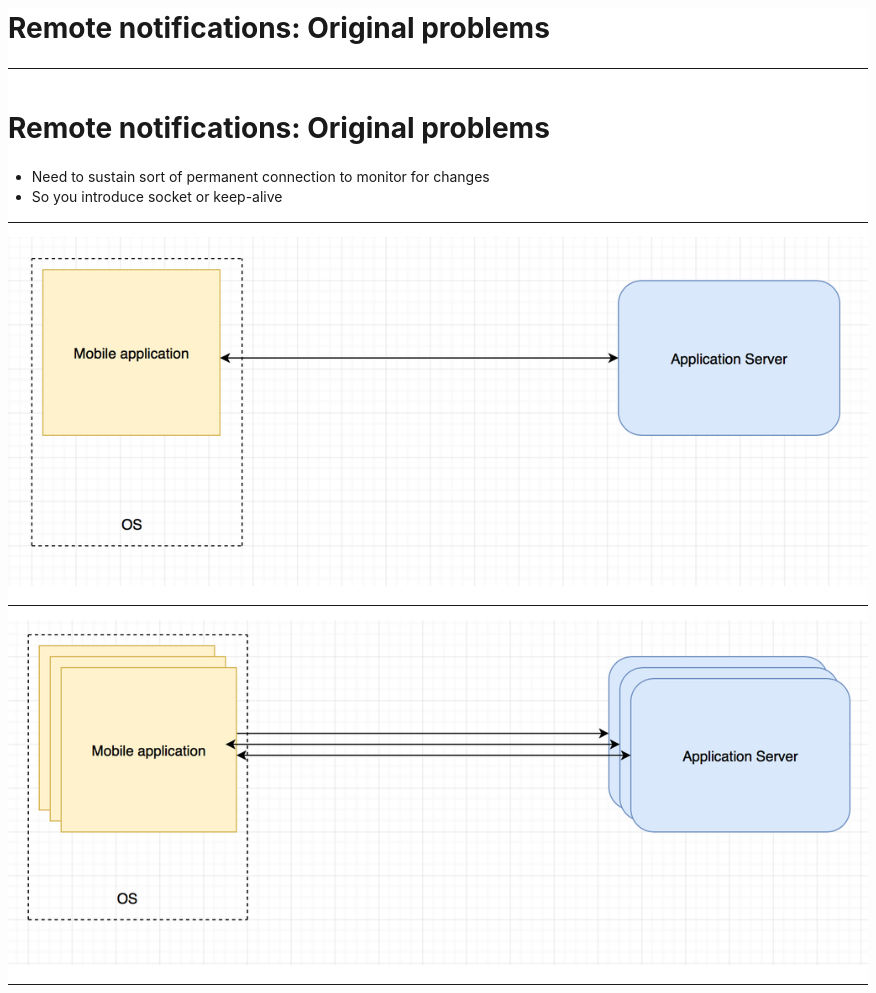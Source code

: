 
# Remote notifications: Original problems

---

# Remote notifications: Original problems

* Need to sustain sort of permanent connection to monitor for changes
* So you introduce socket or keep-alive

---

![fit](scheme1.png)

---

![fit](scheme2.png)

---